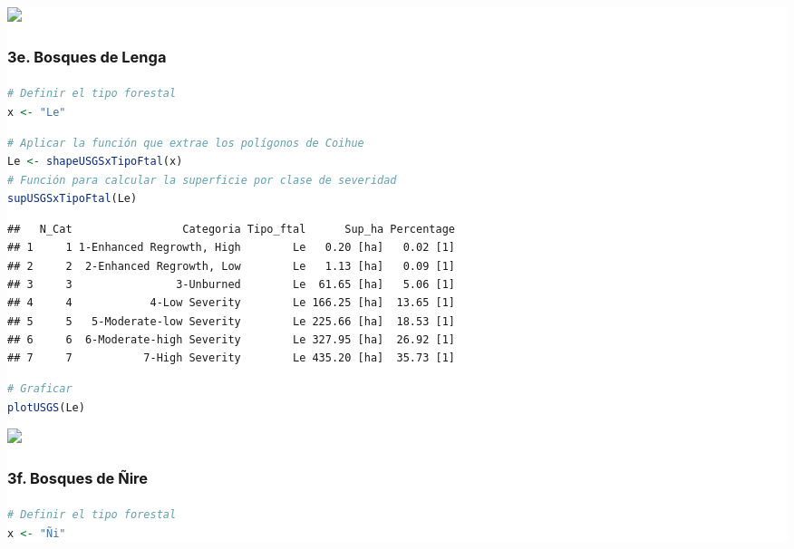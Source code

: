 <img src="https://github.com/romina-gonzalez-musso/Severidad_IncendioLagoMartin/blob/master/_images/3_Mx.png?raw=true" width="90%" />

### **3e. Bosques de Lenga**

``` r
# Definir el tipo forestal
x <- "Le"
```

``` r
# Aplicar la función que extrae los polígonos de Coihue
Le <- shapeUSGSxTipoFtal(x)
# Función para calcular la superficie por clase de severidad
supUSGSxTipoFtal(Le)
```

    ##   N_Cat                 Categoria Tipo_ftal      Sup_ha Percentage
    ## 1     1 1-Enhanced Regrowth, High        Le   0.20 [ha]   0.02 [1]
    ## 2     2  2-Enhanced Regrowth, Low        Le   1.13 [ha]   0.09 [1]
    ## 3     3                3-Unburned        Le  61.65 [ha]   5.06 [1]
    ## 4     4            4-Low Severity        Le 166.25 [ha]  13.65 [1]
    ## 5     5   5-Moderate-low Severity        Le 225.66 [ha]  18.53 [1]
    ## 6     6  6-Moderate-high Severity        Le 327.95 [ha]  26.92 [1]
    ## 7     7           7-High Severity        Le 435.20 [ha]  35.73 [1]

``` r
# Graficar
plotUSGS(Le)
```

<img src="https://github.com/romina-gonzalez-musso/Severidad_IncendioLagoMartin/blob/master/_images/3_Le.png?raw=true" width="90%" />

### **3f. Bosques de Ñire**

``` r
# Definir el tipo forestal
x <- "Ñi"
```
